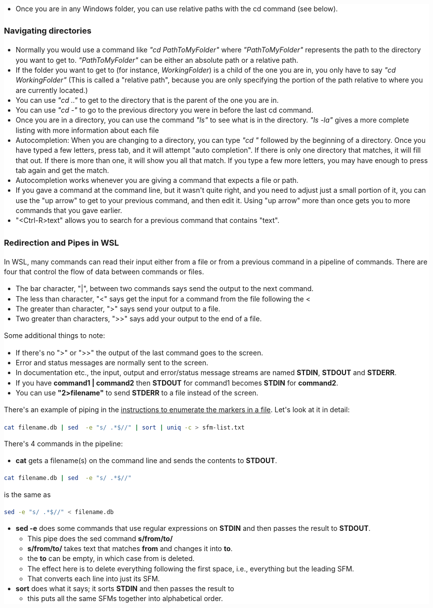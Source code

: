 - Once you are in any Windows folder, you can use relative paths with the cd command (see below).

### Navigating directories
- Normally you would use a command like *"cd PathToMyFolder"* where *"PathToMyFolder"* represents the path to the directory you want to get to.  *"PathToMyFolder"* can be either an absolute path or a relative path.
- If the folder you want to get to (for instance, *WorkingFolder*) is a child of the one you are in, you only have to say *"cd WorkingFolder"*  (This is called a "relative path", because you are only specifying the portion of the path relative to where you are currently located.)
- You can use *"cd .."* to get to the directory that is the parent of the one you are in.
- You can use *"cd -"* to go to the previous directory you were in before the last cd command.
- Once you are in a directory, you can use the command *"ls"* to see what is in the directory. *"ls -la"* gives a more complete listing with more information about each file
- Autocompletion:  When you are changing to a directory, you can type *"cd&nbsp;"* followed by the beginning of a directory.  Once you have typed a few letters, press tab, and it will attempt "auto completion".  If there is only one directory that matches, it will fill that out.  If there is more than one, it will show you all that match.  If you type a few more letters, you may have enough to press tab again and get the match.
- Autocompletion works whenever you are giving a command that expects a file or path.
- If you gave a command at the command line, but it wasn't quite right, and you need to adjust just a small portion of it, you can use the "up arrow" to get to your previous command, and then edit it.  Using "up arrow" more than once gets you to more commands that you gave earlier.
- "\<Ctrl-R\>text" allows you to search for a previous command that contains "text".

### Redirection and Pipes in WSL
In WSL, many commands can read their input either from a file or from a previous command in a pipeline of commands. There are four that control the flow of data between commands or files.
- The bar character, "\|", between two commands says send the output to the next command.
- The less than character, "<" says get the input for a command from the file following the <
- The greater than character, ">" says send your output to a file.
- Two greater than characters, ">>" says add your output to the end of a file.

Some additional things to note:
- If there's no ">" or ">>" the output of the last command goes to the screen.
- Error and status messages are normally sent to the screen.
- In documentation etc., the input, output and error/status message streams are named **STDIN**, **STDOUT** and **STDERR**.
- If you have **command1 \| command2** then **STDOUT** for command1 becomes **STDIN** for **command2**.
- You can use **"2>filename"** to send **STDERR** to a file instead of the screen.

There's an example of piping in the [instructions to enumerate the markers in a file](badlink). Let's look at it in detail:
```bash
cat filename.db | sed  -e "s/ .*$//" | sort | uniq -c > sfm-list.txt
```
There's 4 commands in the pipeline:
- **cat** gets a filename(s) on the command line and sends the contents to **STDOUT**.
```bash
cat filename.db | sed  -e "s/ .*$//"
```
is the same as
```bash
sed -e "s/ .*$//" < filename.db
```
- **sed -e** does some commands that use regular expressions on **STDIN** and then passes the result to **STDOUT**.
  - This pipe does the sed command **s/from/to/**
  - **s/from/to/** takes text that matches **from** and changes it into **to**.
  - the **to** can be empty, in which case from is deleted.
  - The effect here is to delete everything following the first space, i.e., everything but the leading SFM.
  - That converts each line into just its SFM.
- **sort** does what it says; it sorts **STDIN** and then passes the result to
  - this puts all the same SFMs together into alphabetical order.